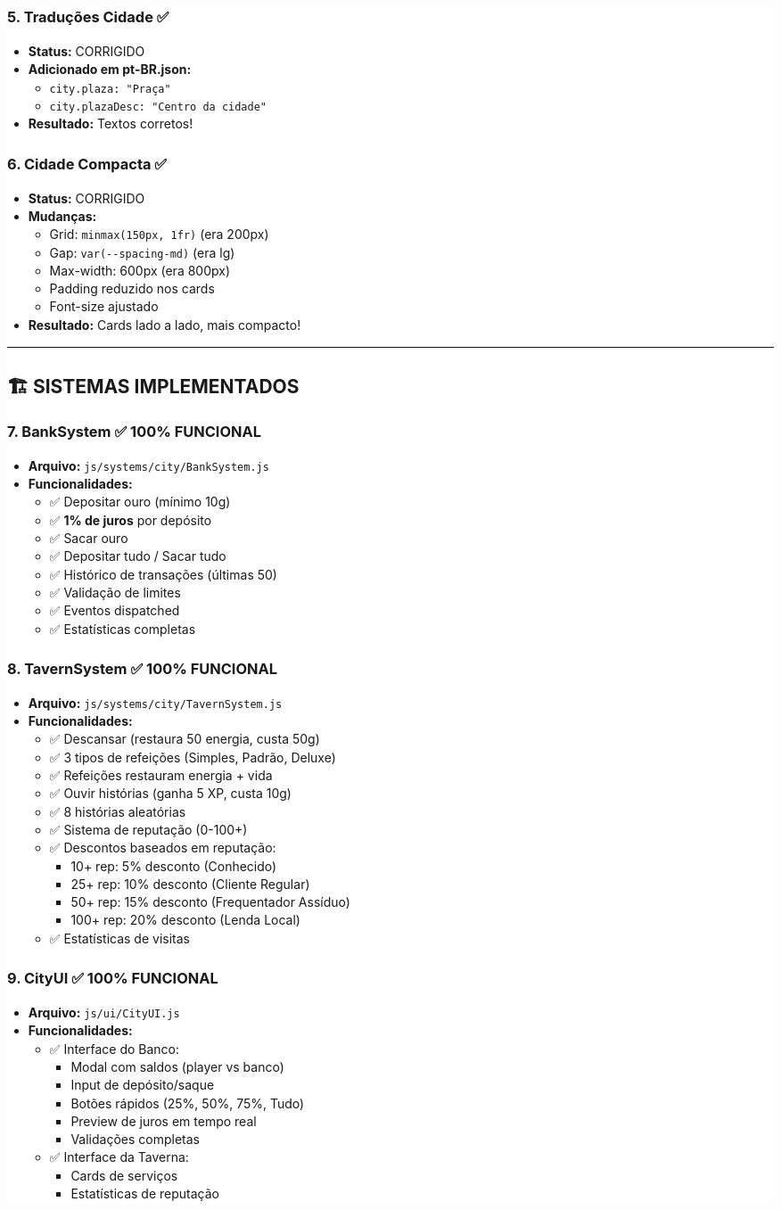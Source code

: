 ### 5. Traduções Cidade ✅
- **Status:** CORRIGIDO
- **Adicionado em pt-BR.json:**
  - `city.plaza: "Praça"`
  - `city.plazaDesc: "Centro da cidade"`
- **Resultado:** Textos corretos!

### 6. Cidade Compacta ✅
- **Status:** CORRIGIDO
- **Mudanças:**
  - Grid: `minmax(150px, 1fr)` (era 200px)
  - Gap: `var(--spacing-md)` (era lg)
  - Max-width: 600px (era 800px)
  - Padding reduzido nos cards
  - Font-size ajustado
- **Resultado:** Cards lado a lado, mais compacto!

---

## 🏗️ SISTEMAS IMPLEMENTADOS

### 7. BankSystem ✅ 100% FUNCIONAL
- **Arquivo:** `js/systems/city/BankSystem.js`
- **Funcionalidades:**
  - ✅ Depositar ouro (mínimo 10g)
  - ✅ **1% de juros** por depósito
  - ✅ Sacar ouro
  - ✅ Depositar tudo / Sacar tudo
  - ✅ Histórico de transações (últimas 50)
  - ✅ Validação de limites
  - ✅ Eventos dispatched
  - ✅ Estatísticas completas

### 8. TavernSystem ✅ 100% FUNCIONAL
- **Arquivo:** `js/systems/city/TavernSystem.js`
- **Funcionalidades:**
  - ✅ Descansar (restaura 50 energia, custa 50g)
  - ✅ 3 tipos de refeições (Simples, Padrão, Deluxe)
  - ✅ Refeições restauram energia + vida
  - ✅ Ouvir histórias (ganha 5 XP, custa 10g)
  - ✅ 8 histórias aleatórias
  - ✅ Sistema de reputação (0-100+)
  - ✅ Descontos baseados em reputação:
    - 10+ rep: 5% desconto (Conhecido)
    - 25+ rep: 10% desconto (Cliente Regular)
    - 50+ rep: 15% desconto (Frequentador Assíduo)
    - 100+ rep: 20% desconto (Lenda Local)
  - ✅ Estatísticas de visitas

### 9. CityUI ✅ 100% FUNCIONAL
- **Arquivo:** `js/ui/CityUI.js`
- **Funcionalidades:**
  - ✅ Interface do Banco:
    - Modal com saldos (player vs banco)
    - Input de depósito/saque
    - Botões rápidos (25%, 50%, 75%, Tudo)
    - Preview de juros em tempo real
    - Validações completas
  - ✅ Interface da Taverna:
    - Cards de serviços
    - Estatísticas de reputação
